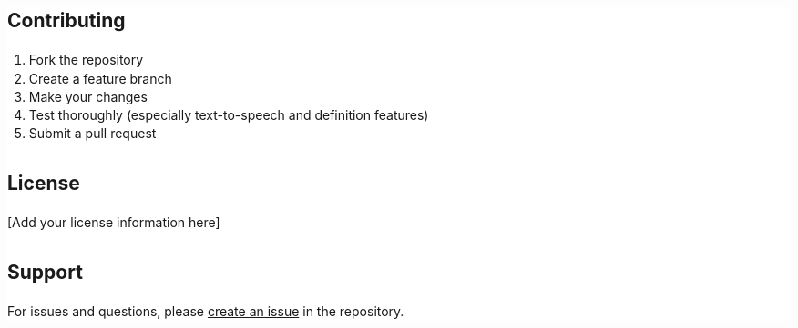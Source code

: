## Contributing

1. Fork the repository
2. Create a feature branch
3. Make your changes
4. Test thoroughly (especially text-to-speech and definition features)
5. Submit a pull request

## License

[Add your license information here]

## Support

For issues and questions, please [create an issue](link-to-your-issues-page) in the repository. 